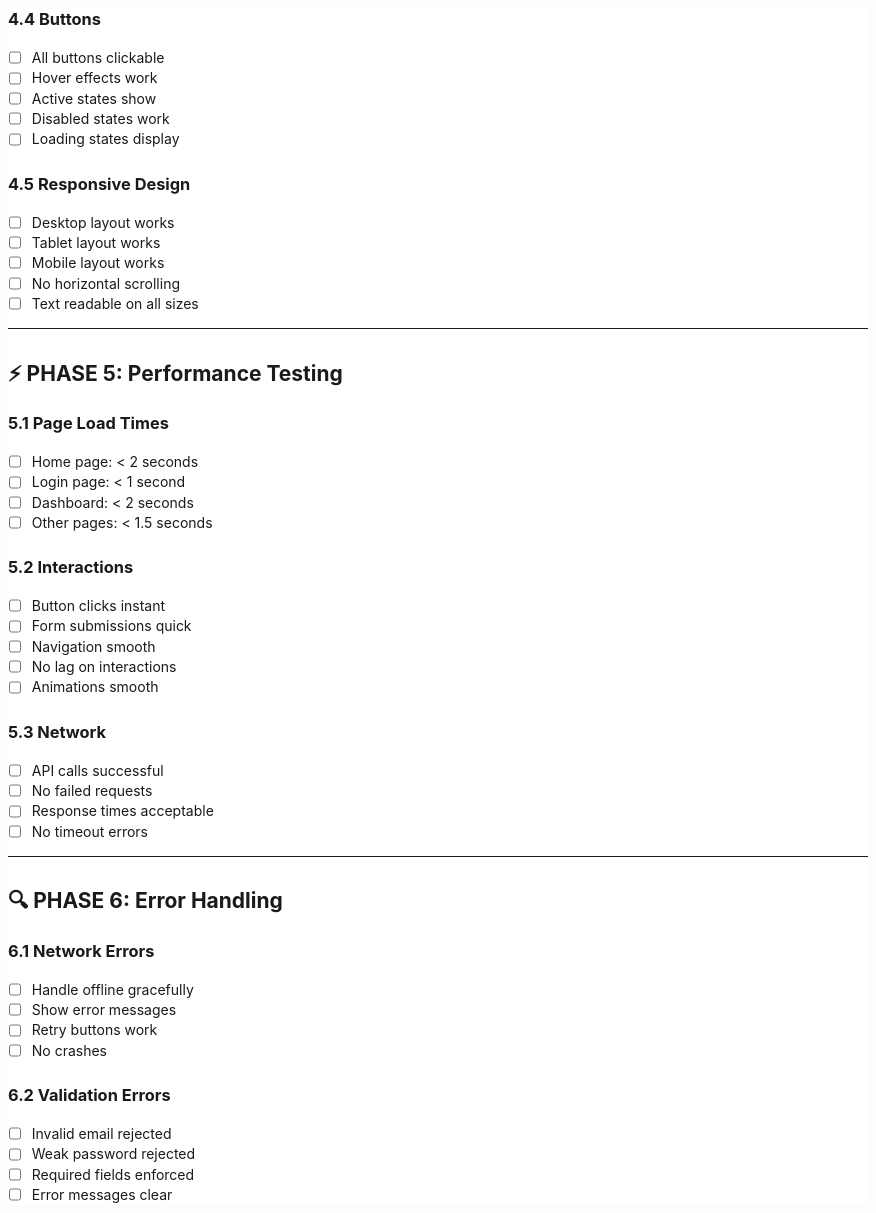 ### 4.4 Buttons
- [ ] All buttons clickable
- [ ] Hover effects work
- [ ] Active states show
- [ ] Disabled states work
- [ ] Loading states display

### 4.5 Responsive Design
- [ ] Desktop layout works
- [ ] Tablet layout works
- [ ] Mobile layout works
- [ ] No horizontal scrolling
- [ ] Text readable on all sizes

---

## ⚡ PHASE 5: Performance Testing

### 5.1 Page Load Times
- [ ] Home page: < 2 seconds
- [ ] Login page: < 1 second
- [ ] Dashboard: < 2 seconds
- [ ] Other pages: < 1.5 seconds

### 5.2 Interactions
- [ ] Button clicks instant
- [ ] Form submissions quick
- [ ] Navigation smooth
- [ ] No lag on interactions
- [ ] Animations smooth

### 5.3 Network
- [ ] API calls successful
- [ ] No failed requests
- [ ] Response times acceptable
- [ ] No timeout errors

---

## 🔍 PHASE 6: Error Handling

### 6.1 Network Errors
- [ ] Handle offline gracefully
- [ ] Show error messages
- [ ] Retry buttons work
- [ ] No crashes

### 6.2 Validation Errors
- [ ] Invalid email rejected
- [ ] Weak password rejected
- [ ] Required fields enforced
- [ ] Error messages clear
